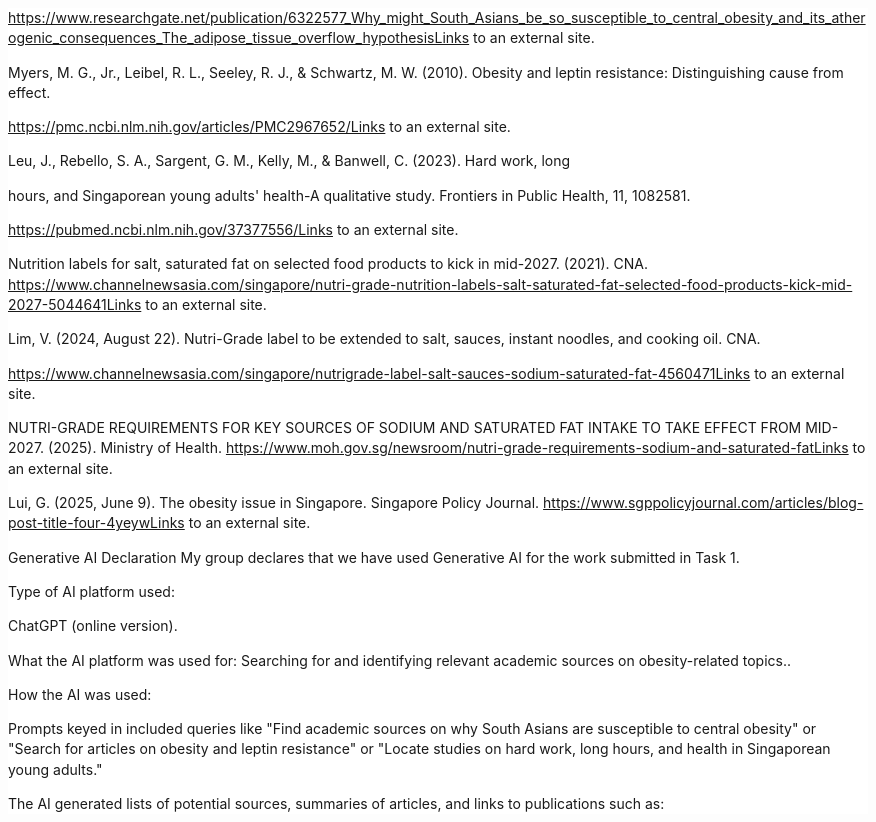 https://www.researchgate.net/publication/6322577_Why_might_South_Asians_be_so_susceptible_to_central_obesity_and_its_atherogenic_consequences_The_adipose_tissue_overflow_hypothesisLinks to an external site.



Myers, M. G., Jr., Leibel, R. L., Seeley, R. J., & Schwartz, M. W. (2010). Obesity and leptin resistance: Distinguishing cause from effect.

https://pmc.ncbi.nlm.nih.gov/articles/PMC2967652/Links to an external site.



Leu, J., Rebello, S. A., Sargent, G. M., Kelly, M., & Banwell, C. (2023). Hard work, long

hours, and Singaporean young adults' health-A qualitative study. Frontiers in Public Health, 11, 1082581.

https://pubmed.ncbi.nlm.nih.gov/37377556/Links to an external site.



Nutrition labels for salt, saturated fat on selected food products to kick in mid-2027. (2021). CNA. https://www.channelnewsasia.com/singapore/nutri-grade-nutrition-labels-salt-saturated-fat-selected-food-products-kick-mid-2027-5044641Links to an external site.



Lim, V. (2024, August 22). Nutri-Grade label to be extended to salt, sauces, instant noodles, and cooking oil. CNA.

https://www.channelnewsasia.com/singapore/nutrigrade-label-salt-sauces-sodium-saturated-fat-4560471Links to an external site.



NUTRI-GRADE REQUIREMENTS FOR KEY SOURCES OF SODIUM AND SATURATED FAT INTAKE TO TAKE EFFECT FROM MID-2027. (2025). Ministry of Health. https://www.moh.gov.sg/newsroom/nutri-grade-requirements-sodium-and-saturated-fatLinks to an external site.



Lui, G. (2025, June 9). The obesity issue in Singapore. Singapore Policy Journal. https://www.sgppolicyjournal.com/articles/blog-post-title-four-4yeywLinks to an external site.

Generative AI Declaration
My group declares that we have used Generative AI for the work submitted in Task 1.

Type of AI platform used:

ChatGPT (online version).

What the AI platform was used for: Searching for and identifying relevant academic sources on obesity-related topics..



How the AI was used:

Prompts keyed in included queries like "Find academic sources on why South Asians are susceptible to central obesity" or "Search for articles on obesity and leptin resistance" or "Locate studies on hard work, long hours, and health in Singaporean young adults."

The AI generated lists of potential sources, summaries of articles, and links to publications such as:
